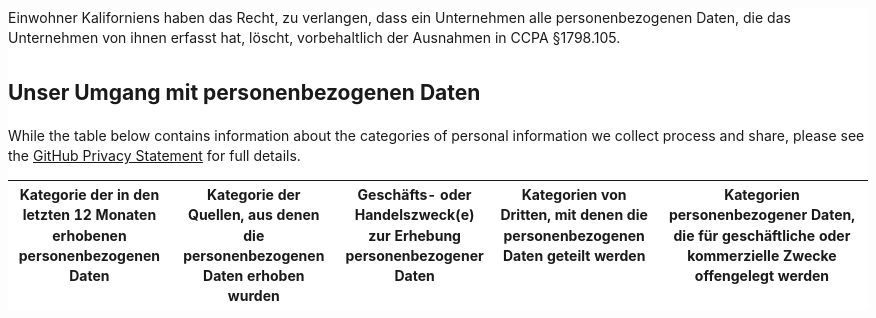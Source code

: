 Einwohner Kaliforniens haben das Recht, zu verlangen, dass ein Unternehmen alle personenbezogenen Daten, die das Unternehmen von ihnen erfasst hat, löscht, vorbehaltlich der Ausnahmen in CCPA §1798.105.

## Unser Umgang mit personenbezogenen Daten

While the table below contains information about the categories of personal information we collect process and share, please see the [GitHub Privacy Statement](/github/site-policy/github-privacy-statement) for full details.

| **Kategorie der in den letzten 12 Monaten erhobenen personenbezogenen Daten**                                                                                                                                                                                                                                                                                                                                                                      | **Kategorie der Quellen, aus denen die personenbezogenen Daten erhoben wurden**                                                      | **Geschäfts- oder Handelszweck(e) zur Erhebung personenbezogener Daten**                                                                                                                                                                                                                                                                                                                                                                                                                                                                                                                                                                                                                                                                              | **Kategorien von Dritten, mit denen die personenbezogenen Daten geteilt werden** | **Kategorien personenbezogener Daten, die für geschäftliche oder kommerzielle Zwecke offengelegt werden**                                                                                                                                                                                                                                                                                                                                                                                                                                                                                                                                                                                                                                                                                                                                                                                                                                                                                                                                                                                                                                                                                                                                                                                                                                                                          |
| -------------------------------------------------------------------------------------------------------------------------------------------------------------------------------------------------------------------------------------------------------------------------------------------------------------------------------------------------------------------------------------------------------------------------------------------------- | ------------------------------------------------------------------------------------------------------------------------------------ | ----------------------------------------------------------------------------------------------------------------------------------------------------------------------------------------------------------------------------------------------------------------------------------------------------------------------------------------------------------------------------------------------------------------------------------------------------------------------------------------------------------------------------------------------------------------------------------------------------------------------------------------------------------------------------------------------------------------------------------------------------- | -------------------------------------------------------------------------------- | ---------------------------------------------------------------------------------------------------------------------------------------------------------------------------------------------------------------------------------------------------------------------------------------------------------------------------------------------------------------------------------------------------------------------------------------------------------------------------------------------------------------------------------------------------------------------------------------------------------------------------------------------------------------------------------------------------------------------------------------------------------------------------------------------------------------------------------------------------------------------------------------------------------------------------------------------------------------------------------------------------------------------------------------------------------------------------------------------------------------------------------------------------------------------------------------------------------------------------------------------------------------------------------------------------------------------------------------------------------------------------------- |